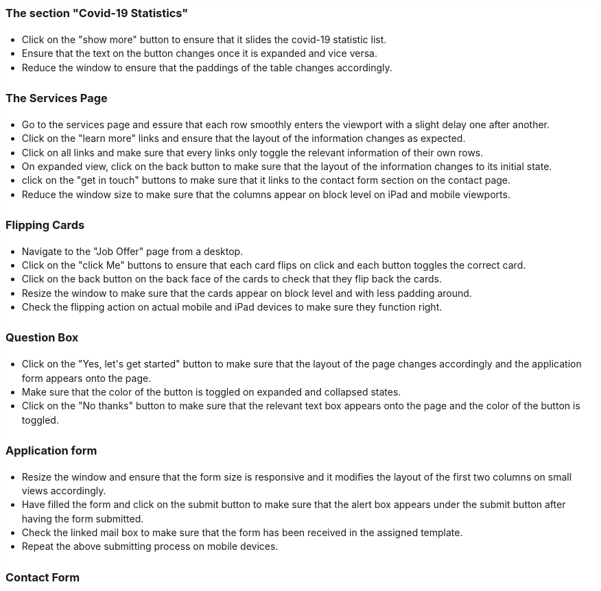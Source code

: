 
###  The section "Covid-19 Statistics"
- Click on the "show more" button to ensure that it slides the covid-19 statistic list.
- Ensure that the text on the button changes once it is expanded and vice versa.
- Reduce the window to ensure that the paddings of the table changes accordingly.

###  The Services Page

- Go to the services page and essure that each row smoothly enters the viewport with a slight delay one after another.
- Click on the "learn more" links and ensure that the layout of the information changes as expected.
- Click on all links and make sure that every links only toggle the relevant information of their own rows.
- On expanded view, click on the back button to make sure that the layout of the information changes to its initial state.
- click on the "get in touch" buttons to make sure that it links to the contact form section on the contact page.
- Reduce the window size to make sure that the columns appear on block level on iPad and mobile viewports.

     


###  Flipping Cards
 - Navigate to the "Job Offer" page from a desktop.
 - Click on the "click Me" buttons to ensure that each card flips on click and each button toggles the correct card.
 - Click on the back button on the back face of the cards to check that they flip back the cards.
 - Resize the window to make sure that the cards appear on block level and with less padding around.
 - Check the flipping action on actual mobile and iPad devices to make sure they function right.



 ### Question Box
 - Click on the "Yes, let's get started" button to make sure that the layout of the page changes accordingly and the application form appears onto the page.
 - Make sure that the color of the button is toggled on expanded and collapsed states.
 - Click on the "No thanks" button to make sure that the relevant text box appears onto the page and the color of the button is toggled. 
 



###  Application form

- Resize the window and ensure that the form size is responsive and it modifies the layout of the first two columns on small views accordingly.
- Have filled the form and click on the submit button to make sure that the alert box appears under the submit button after having the form submitted.
- Check the linked mail box to make sure that the form has been received in the assigned template.
- Repeat the above submitting process on mobile devices.



### Contact Form
